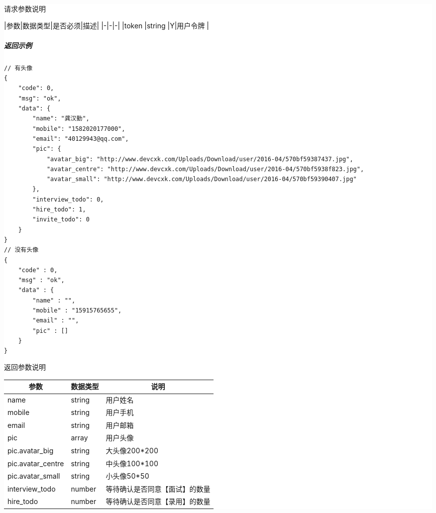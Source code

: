请求参数说明

|参数|数据类型|是否必须|描述|
|-|-|-|
|token			|string		|Y|用户令牌		|

##### 返回示例
```
// 有头像
{
    "code": 0,
    "msg": "ok",
    "data": {
        "name": "龚汉勤",
        "mobile": "1582020177000",
        "email": "40129943@qq.com",
        "pic": {
            "avatar_big": "http://www.devcxk.com/Uploads/Download/user/2016-04/570bf59387437.jpg",
            "avatar_centre": "http://www.devcxk.com/Uploads/Download/user/2016-04/570bf5938f823.jpg",
            "avatar_small": "http://www.devcxk.com/Uploads/Download/user/2016-04/570bf59390407.jpg"
        },
        "interview_todo": 0,
        "hire_todo": 1,
        "invite_todo": 0
    }
}
// 没有头像
{
	"code" : 0,
	"msg" : "ok",
	"data" : {
		"name" : "",
		"mobile" : "15915765655",
		"email" : "",
		"pic" : []
	}
}

```


返回参数说明


|参数|数据类型|	说明|
|-|-|-|
|name			|string		|用户姓名	|
|mobile			|string		|用户手机	|
|email			|string		|用户邮箱	|
|pic			|array		|用户头像	|
|pic.avatar_big		|string		|大头像200*200		|
|pic.avatar_centre	|string		|中头像100*100		|
|pic.avatar_small	|string		|小头像50*50			|
|interview_todo		|number		|等待确认是否同意【面试】的数量	|
|hire_todo			|number		|等待确认是否同意【录用】的数量	|